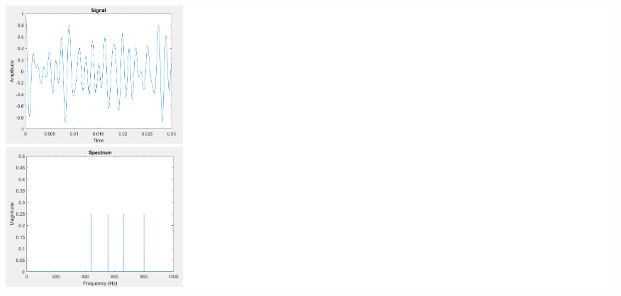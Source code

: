 <div style="float;"><img src=".//media/fourier/image8.png" width="250px"></div>
<div style="float;"><img src=".//media/fourier/image9.png" width="250px"></div>
